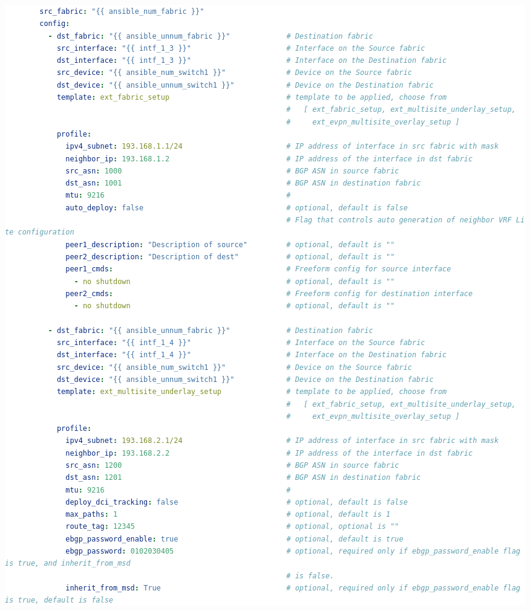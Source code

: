 ``` yaml
        src_fabric: "{{ ansible_num_fabric }}"
        config:
          - dst_fabric: "{{ ansible_unnum_fabric }}"             # Destination fabric
            src_interface: "{{ intf_1_3 }}"                      # Interface on the Source fabric
            dst_interface: "{{ intf_1_3 }}"                      # Interface on the Destination fabric
            src_device: "{{ ansible_num_switch1 }}"              # Device on the Source fabric
            dst_device: "{{ ansible_unnum_switch1 }}"            # Device on the Destination fabric
            template: ext_fabric_setup                           # template to be applied, choose from
                                                                 #   [ ext_fabric_setup, ext_multisite_underlay_setup,
                                                                 #     ext_evpn_multisite_overlay_setup ]
            profile:
              ipv4_subnet: 193.168.1.1/24                        # IP address of interface in src fabric with mask
              neighbor_ip: 193.168.1.2                           # IP address of the interface in dst fabric
              src_asn: 1000                                      # BGP ASN in source fabric
              dst_asn: 1001                                      # BGP ASN in destination fabric
              mtu: 9216                                          #
              auto_deploy: false                                 # optional, default is false
                                                                 # Flag that controls auto generation of neighbor VRF Lite configuration
              peer1_description: "Description of source"         # optional, default is ""
              peer2_description: "Description of dest"           # optional, default is ""
              peer1_cmds:                                        # Freeform config for source interface
                - no shutdown                                    # optional, default is ""
              peer2_cmds:                                        # Freeform config for destination interface
                - no shutdown                                    # optional, default is ""

          - dst_fabric: "{{ ansible_unnum_fabric }}"             # Destination fabric
            src_interface: "{{ intf_1_4 }}"                      # Interface on the Source fabric
            dst_interface: "{{ intf_1_4 }}"                      # Interface on the Destination fabric
            src_device: "{{ ansible_num_switch1 }}"              # Device on the Source fabric
            dst_device: "{{ ansible_unnum_switch1 }}"            # Device on the Destination fabric
            template: ext_multisite_underlay_setup               # template to be applied, choose from
                                                                 #   [ ext_fabric_setup, ext_multisite_underlay_setup,
                                                                 #     ext_evpn_multisite_overlay_setup ]
            profile:
              ipv4_subnet: 193.168.2.1/24                        # IP address of interface in src fabric with mask
              neighbor_ip: 193.168.2.2                           # IP address of the interface in dst fabric
              src_asn: 1200                                      # BGP ASN in source fabric
              dst_asn: 1201                                      # BGP ASN in destination fabric
              mtu: 9216                                          #
              deploy_dci_tracking: false                         # optional, default is false
              max_paths: 1                                       # optional, default is 1
              route_tag: 12345                                   # optional, optional is ""
              ebgp_password_enable: true                         # optional, default is true
              ebgp_password: 0102030405                          # optional, required only if ebgp_password_enable flag is true, and inherit_from_msd
                                                                 # is false.
              inherit_from_msd: True                             # optional, required only if ebgp_password_enable flag is true, default is false
```